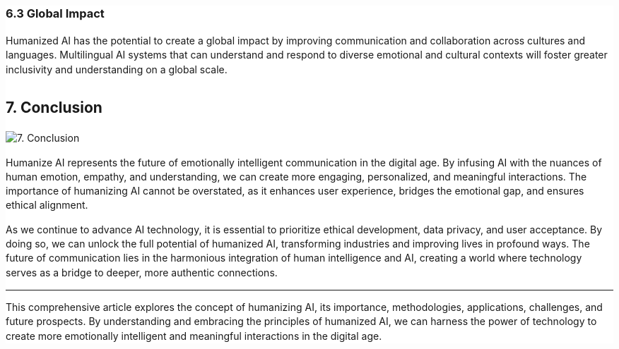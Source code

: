 ### 6.3 Global Impact

Humanized AI has the potential to create a global impact by improving communication and collaboration across cultures and languages. Multilingual AI systems that can understand and respond to diverse emotional and cultural contexts will foster greater inclusivity and understanding on a global scale.

## 7. Conclusion

![7. Conclusion](/images/04.jpeg)


Humanize AI represents the future of emotionally intelligent communication in the digital age. By infusing AI with the nuances of human emotion, empathy, and understanding, we can create more engaging, personalized, and meaningful interactions. The importance of humanizing AI cannot be overstated, as it enhances user experience, bridges the emotional gap, and ensures ethical alignment.

As we continue to advance AI technology, it is essential to prioritize ethical development, data privacy, and user acceptance. By doing so, we can unlock the full potential of humanized AI, transforming industries and improving lives in profound ways. The future of communication lies in the harmonious integration of human intelligence and AI, creating a world where technology serves as a bridge to deeper, more authentic connections.

---

This comprehensive article explores the concept of humanizing AI, its importance, methodologies, applications, challenges, and future prospects. By understanding and embracing the principles of humanized AI, we can harness the power of technology to create more emotionally intelligent and meaningful interactions in the digital age.